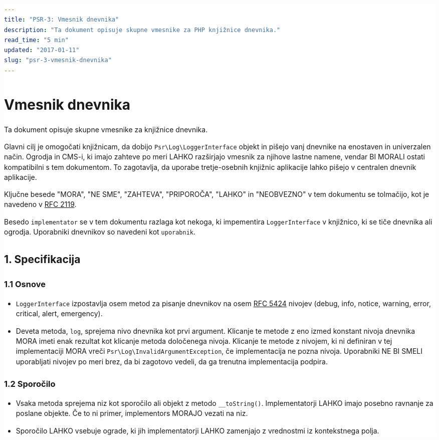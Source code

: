 ```yaml
---
title: "PSR-3: Vmesnik dnevnika"
description: "Ta dokument opisuje skupne vmesnike za PHP knjižnice dnevnika."
read_time: "5 min"
updated: "2017-01-11"
slug: "psr-3-vmesnik-dnevnika"
---
```


# Vmesnik dnevnika

Ta dokument opisuje skupne vmesnike za knjižnice dnevnika.

Glavni cilj je omogočati knjižnicam, da dobijo `Psr\Log\LoggerInterface`
objekt in pišejo vanj dnevnike na enostaven in univerzalen način. Ogrodja
in CMS-i, ki imajo zahteve po meri LAHKO razširjajo vmesnik za njihove lastne
namene, vendar BI MORALI ostati kompatibilni s tem dokumentom. To zagotavlja,
da uporabe tretje-osebnih knjižnic aplikacije lahko pišejo v
centralen dnevnik aplikacije.

Ključne besede "MORA", "NE SME", "ZAHTEVA", "PRIPOROČA", "LAHKO" in "NEOBVEZNO"
v tem dokumentu se tolmačijo, kot je navedeno v
[RFC 2119][].

Besedo `implementator` se v tem dokumentu razlaga kot nekoga, ki
impementira `LoggerInterface` v knjižnico, ki se tiče dnevnika ali ogrodja.
Uporabniki dnevnikov so navedeni kot `uporabnik`.

[RFC 2119]: http://tools.ietf.org/html/rfc2119

## 1. Specifikacija

### 1.1 Osnove

- `LoggerInterface` izpostavlja osem metod za pisanje dnevnikov na osem
  [RFC 5424][] nivojev (debug, info, notice, warning, error, critical, alert,
  emergency).

- Deveta metoda, `log`, sprejema nivo dnevnika kot prvi argument. Klicanje te
  metode z eno izmed konstant nivoja dnevnika MORA imeti enak rezultat kot
  klicanje metoda določenega nivoja. Klicanje te metode z nivojem, ki ni definiran
  v tej implementaciji MORA vreči `Psr\Log\InvalidArgumentException`,
  če implementacija ne pozna nivoja. Uporabniki NE BI SMELI uporabljati
  nivojev po meri brez, da bi zagotovo vedeli, da ga trenutna implementacija podpira.

[RFC 5424]: http://tools.ietf.org/html/rfc5424

### 1.2 Sporočilo

- Vsaka metoda sprejema niz kot sporočilo ali objekt z
  metodo `__toString()`. Implementatorji LAHKO imajo posebno ravnanje za poslane
  objekte. Če to ni primer, implementors MORAJO vezati na niz.

- Sporočilo LAHKO vsebuje ograde, ki jih implementatorji LAHKO zamenjajo z
  vrednostmi iz kontekstnega polja.

